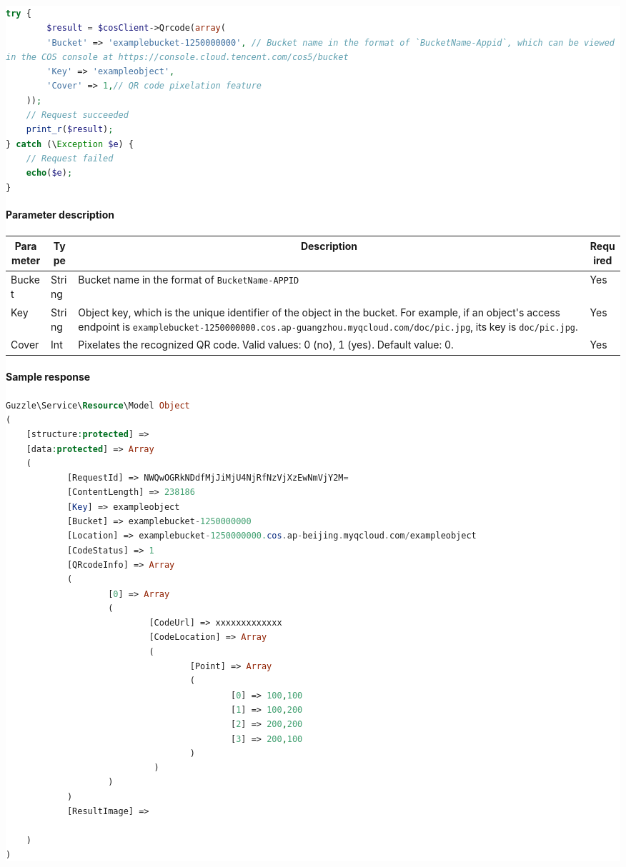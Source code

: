 ```php
try {
        $result = $cosClient->Qrcode(array(
        'Bucket' => 'examplebucket-1250000000', // Bucket name in the format of `BucketName-Appid`, which can be viewed in the COS console at https://console.cloud.tencent.com/cos5/bucket
        'Key' => 'exampleobject',
        'Cover' => 1,// QR code pixelation feature
    ));
    // Request succeeded
    print_r($result);
} catch (\Exception $e) {
    // Request failed
    echo($e);
}
```

#### Parameter description

| Parameter | Type | Description | Required |
| -------------------- | ----------- | ------------------------------------------------------------ | -------- |
| Bucket | String | Bucket name in the format of `BucketName-APPID` | Yes |
| Key       | String | Object key, which is the unique identifier of the object in the bucket. For example, if an object's access endpoint is `examplebucket-1250000000.cos.ap-guangzhou.myqcloud.com/doc/pic.jpg`, its key is `doc/pic.jpg`. | Yes       |
| Cover            | Int      | Pixelates the recognized QR code. Valid values: 0 (no), 1 (yes). Default value: 0. | Yes        |


#### Sample response

```php
Guzzle\Service\Resource\Model Object
(
    [structure:protected] => 
    [data:protected] => Array
    (
            [RequestId] => NWQwOGRkNDdfMjJiMjU4NjRfNzVjXzEwNmVjY2M=
            [ContentLength] => 238186
            [Key] => exampleobject
            [Bucket] => examplebucket-1250000000
            [Location] => examplebucket-1250000000.cos.ap-beijing.myqcloud.com/exampleobject
            [CodeStatus] => 1
            [QRcodeInfo] => Array
            (
                    [0] => Array
                    (
                            [CodeUrl] => xxxxxxxxxxxxx
                            [CodeLocation] => Array
                            (
                                    [Point] => Array
                                    (
                                            [0] => 100,100
                                            [1] => 100,200
                                            [2] => 200,200
                                            [3] => 200,100
                                    )
                             )
                    )
            )
            [ResultImage] =>
            
    )
)

```
